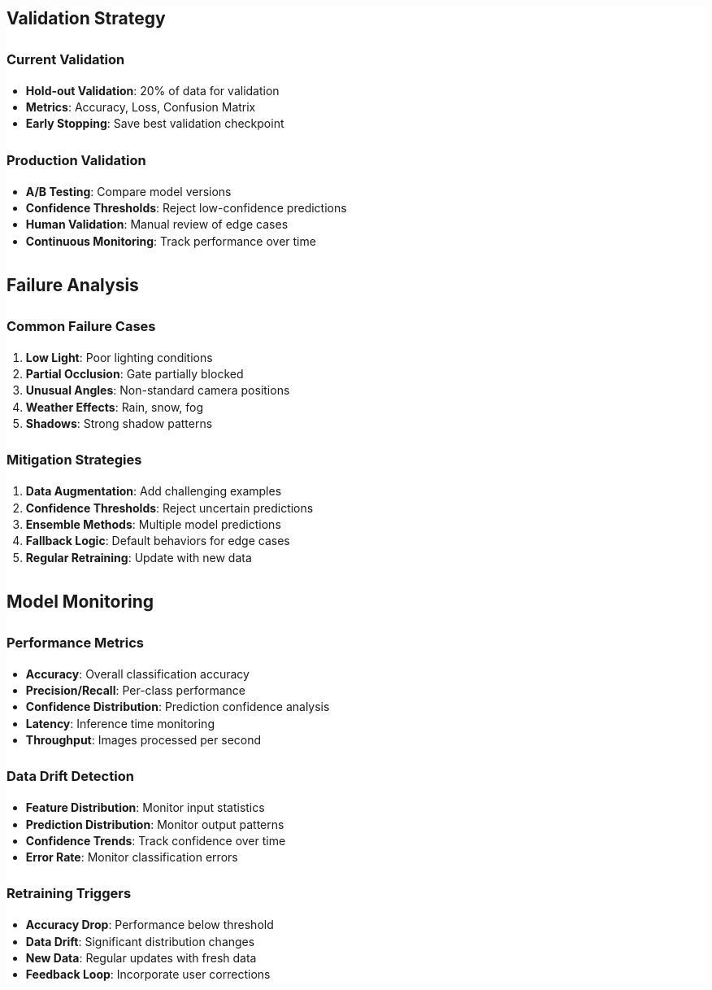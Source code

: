## Validation Strategy

### Current Validation
- **Hold-out Validation**: 20% of data for validation
- **Metrics**: Accuracy, Loss, Confusion Matrix
- **Early Stopping**: Save best validation checkpoint

### Production Validation
- **A/B Testing**: Compare model versions
- **Confidence Thresholds**: Reject low-confidence predictions
- **Human Validation**: Manual review of edge cases
- **Continuous Monitoring**: Track performance over time

## Failure Analysis

### Common Failure Cases
1. **Low Light**: Poor lighting conditions
2. **Partial Occlusion**: Gate partially blocked
3. **Unusual Angles**: Non-standard camera positions
4. **Weather Effects**: Rain, snow, fog
5. **Shadows**: Strong shadow patterns

### Mitigation Strategies
1. **Data Augmentation**: Add challenging examples
2. **Confidence Thresholds**: Reject uncertain predictions
3. **Ensemble Methods**: Multiple model predictions
4. **Fallback Logic**: Default behaviors for edge cases
5. **Regular Retraining**: Update with new data

## Model Monitoring

### Performance Metrics
- **Accuracy**: Overall classification accuracy
- **Precision/Recall**: Per-class performance
- **Confidence Distribution**: Prediction confidence analysis
- **Latency**: Inference time monitoring
- **Throughput**: Images processed per second

### Data Drift Detection
- **Feature Distribution**: Monitor input statistics
- **Prediction Distribution**: Monitor output patterns
- **Confidence Trends**: Track confidence over time
- **Error Rate**: Monitor classification errors

### Retraining Triggers
- **Accuracy Drop**: Performance below threshold
- **Data Drift**: Significant distribution changes
- **New Data**: Regular updates with fresh data
- **Feedback Loop**: Incorporate user corrections